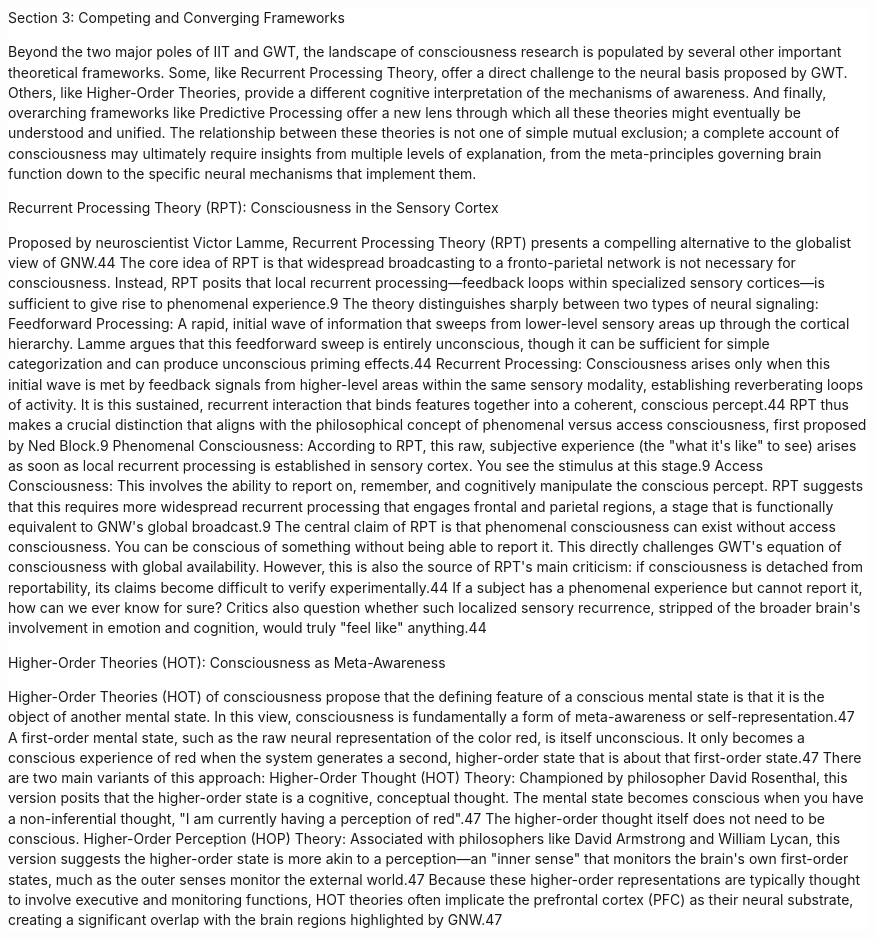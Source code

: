 Section 3: Competing and Converging Frameworks

Beyond the two major poles of IIT and GWT, the landscape of consciousness research is populated by several other important theoretical frameworks. Some, like Recurrent Processing Theory, offer a direct challenge to the neural basis proposed by GWT. Others, like Higher-Order Theories, provide a different cognitive interpretation of the mechanisms of awareness. And finally, overarching frameworks like Predictive Processing offer a new lens through which all these theories might eventually be understood and unified. The relationship between these theories is not one of simple mutual exclusion; a complete account of consciousness may ultimately require insights from multiple levels of explanation, from the meta-principles governing brain function down to the specific neural mechanisms that implement them.

Recurrent Processing Theory (RPT): Consciousness in the Sensory Cortex

Proposed by neuroscientist Victor Lamme, Recurrent Processing Theory (RPT) presents a compelling alternative to the globalist view of GNW.44 The core idea of RPT is that widespread broadcasting to a fronto-parietal network is not necessary for consciousness. Instead, RPT posits that
local recurrent processing—feedback loops within specialized sensory cortices—is sufficient to give rise to phenomenal experience.9
The theory distinguishes sharply between two types of neural signaling:
Feedforward Processing: A rapid, initial wave of information that sweeps from lower-level sensory areas up through the cortical hierarchy. Lamme argues that this feedforward sweep is entirely unconscious, though it can be sufficient for simple categorization and can produce unconscious priming effects.44
Recurrent Processing: Consciousness arises only when this initial wave is met by feedback signals from higher-level areas within the same sensory modality, establishing reverberating loops of activity. It is this sustained, recurrent interaction that binds features together into a coherent, conscious percept.44
RPT thus makes a crucial distinction that aligns with the philosophical concept of phenomenal versus access consciousness, first proposed by Ned Block.9
Phenomenal Consciousness: According to RPT, this raw, subjective experience (the "what it's like" to see) arises as soon as local recurrent processing is established in sensory cortex. You see the stimulus at this stage.9
Access Consciousness: This involves the ability to report on, remember, and cognitively manipulate the conscious percept. RPT suggests that this requires more widespread recurrent processing that engages frontal and parietal regions, a stage that is functionally equivalent to GNW's global broadcast.9
The central claim of RPT is that phenomenal consciousness can exist without access consciousness. You can be conscious of something without being able to report it. This directly challenges GWT's equation of consciousness with global availability. However, this is also the source of RPT's main criticism: if consciousness is detached from reportability, its claims become difficult to verify experimentally.44 If a subject has a phenomenal experience but cannot report it, how can we ever know for sure? Critics also question whether such localized sensory recurrence, stripped of the broader brain's involvement in emotion and cognition, would truly "feel like" anything.44

Higher-Order Theories (HOT): Consciousness as Meta-Awareness

Higher-Order Theories (HOT) of consciousness propose that the defining feature of a conscious mental state is that it is the object of another mental state. In this view, consciousness is fundamentally a form of meta-awareness or self-representation.47 A first-order mental state, such as the raw neural representation of the color red, is itself unconscious. It only becomes a
conscious experience of red when the system generates a second, higher-order state that is about that first-order state.47
There are two main variants of this approach:
Higher-Order Thought (HOT) Theory: Championed by philosopher David Rosenthal, this version posits that the higher-order state is a cognitive, conceptual thought. The mental state becomes conscious when you have a non-inferential thought, "I am currently having a perception of red".47 The higher-order thought itself does not need to be conscious.
Higher-Order Perception (HOP) Theory: Associated with philosophers like David Armstrong and William Lycan, this version suggests the higher-order state is more akin to a perception—an "inner sense" that monitors the brain's own first-order states, much as the outer senses monitor the external world.47
Because these higher-order representations are typically thought to involve executive and monitoring functions, HOT theories often implicate the prefrontal cortex (PFC) as their neural substrate, creating a significant overlap with the brain regions highlighted by GNW.47
